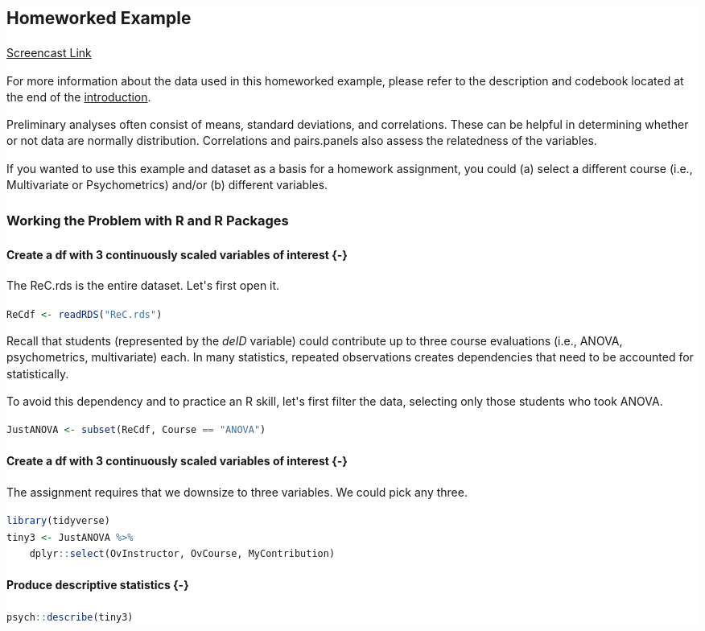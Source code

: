 




## Homeworked Example

[Screencast Link](https://youtu.be/_IiZ8MbtbVs)

For more information about the data used in this homeworked example, please refer to the description and codebook located at the end of the [introduction](ReCintro).

Preliminary analyses often consist of means, standard deviations, and correlations. These can be helpful in determining whether or not data are normally distribution. Correlations and pairs.panels also assess the relatedness of the variables.

If you wanted to use this example and dataset as a basis for a homework assignment, you could (a) select a different course (i.e., Multivariate or Psychometrics) and/or (b) different variables.

### Working the Problem with R and R Packages

#### Create a df with 3 continuously scaled variables of interest {-}

The ReC.rds is the entire dataset. Let's first open it. 


```r
ReCdf <- readRDS("ReC.rds")
```

Recall that students (represented by the *deID* variable) could contribute up to three course evaluations (i.e., ANOVA, psychometrics, multivariate) each. In many statistics, repeated observations creates dependencies that need to be accounted for statistically.

To avoid this dependency and to practice an R skill, let's first filter the data, selecting only those students who took ANOVA.


```r
JustANOVA <- subset(ReCdf, Course == "ANOVA")
```

#### Create a df with 3 continuously scaled variables of interest {-}

The assignment requires that we downsize to three variables. We could pick any three. 


```r
library(tidyverse)
tiny3 <- JustANOVA %>%
    dplyr::select(OvInstructor, OvCourse, MyContribution)
```

#### Produce descriptive statistics {-}


```r
psych::describe(tiny3)
```
